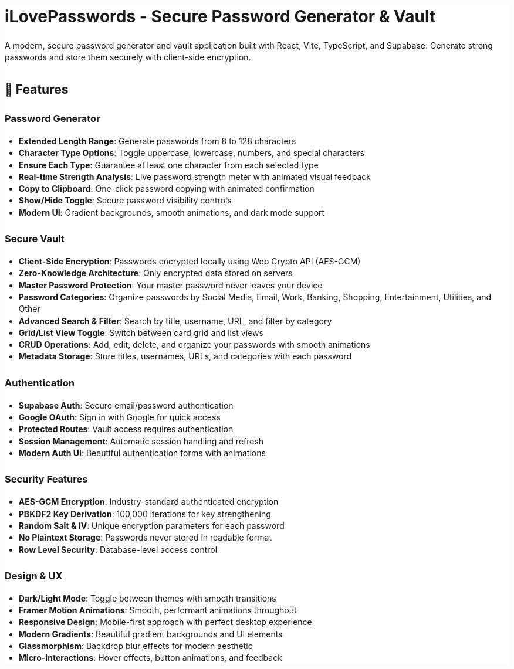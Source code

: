 # iLovePasswords - Secure Password Generator & Vault

A modern, secure password generator and vault application built with React, Vite, TypeScript, and Supabase. Generate strong passwords and store them securely with client-side encryption.

## 🚀 Features

### Password Generator

-  **Extended Length Range**: Generate passwords from 8 to 128 characters
-  **Character Type Options**: Toggle uppercase, lowercase, numbers, and special characters
-  **Ensure Each Type**: Guarantee at least one character from each selected type
-  **Real-time Strength Analysis**: Live password strength meter with animated visual feedback
-  **Copy to Clipboard**: One-click password copying with animated confirmation
-  **Show/Hide Toggle**: Secure password visibility controls
-  **Modern UI**: Gradient backgrounds, smooth animations, and dark mode support

### Secure Vault

-  **Client-Side Encryption**: Passwords encrypted locally using Web Crypto API (AES-GCM)
-  **Zero-Knowledge Architecture**: Only encrypted data stored on servers
-  **Master Password Protection**: Your master password never leaves your device
-  **Password Categories**: Organize passwords by Social Media, Email, Work, Banking, Shopping, Entertainment, Utilities, and Other
-  **Advanced Search & Filter**: Search by title, username, URL, and filter by category
-  **Grid/List View Toggle**: Switch between card grid and list views
-  **CRUD Operations**: Add, edit, delete, and organize your passwords with smooth animations
-  **Metadata Storage**: Store titles, usernames, URLs, and categories with each password

### Authentication

-  **Supabase Auth**: Secure email/password authentication
-  **Google OAuth**: Sign in with Google for quick access
-  **Protected Routes**: Vault access requires authentication
-  **Session Management**: Automatic session handling and refresh
-  **Modern Auth UI**: Beautiful authentication forms with animations

### Security Features

-  **AES-GCM Encryption**: Industry-standard authenticated encryption
-  **PBKDF2 Key Derivation**: 100,000 iterations for key strengthening
-  **Random Salt & IV**: Unique encryption parameters for each password
-  **No Plaintext Storage**: Passwords never stored in readable format
-  **Row Level Security**: Database-level access control

### Design & UX

-  **Dark/Light Mode**: Toggle between themes with smooth transitions
-  **Framer Motion Animations**: Smooth, performant animations throughout
-  **Responsive Design**: Mobile-first approach with perfect desktop experience
-  **Modern Gradients**: Beautiful gradient backgrounds and UI elements
-  **Glassmorphism**: Backdrop blur effects for modern aesthetic
-  **Micro-interactions**: Hover effects, button animations, and feedback
